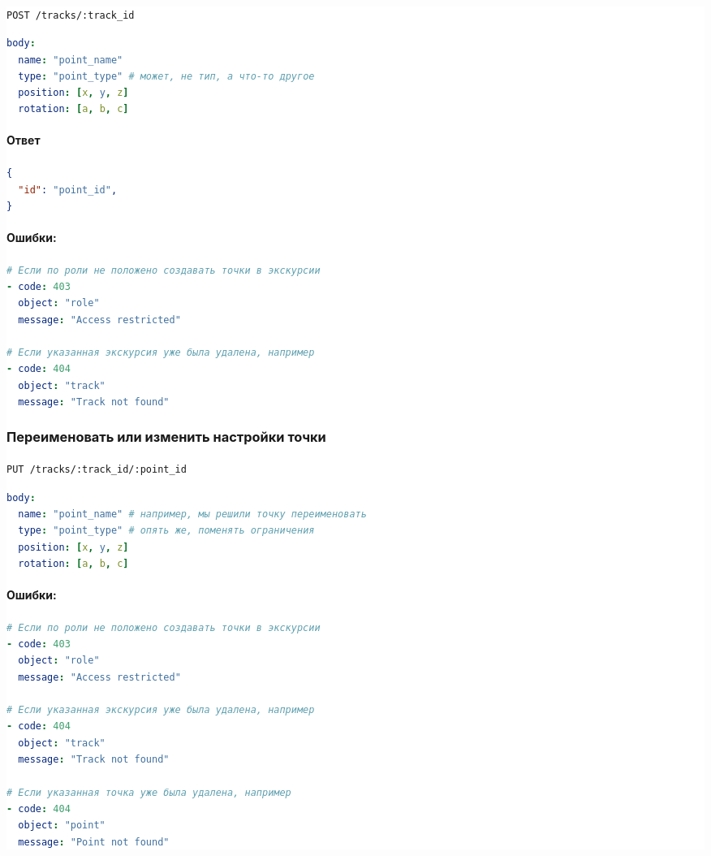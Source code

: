 `POST /tracks/:track_id`

```yaml
body:
  name: "point_name"
  type: "point_type" # может, не тип, а что-то другое
  position: [x, y, z]
  rotation: [a, b, c]
```

#### Ответ
```json
{
  "id": "point_id",
}
```

#### Ошибки:
```yaml
# Если по роли не положено создавать точки в экскурсии
- code: 403
  object: "role"
  message: "Access restricted"

# Если указанная экскурсия уже была удалена, например
- code: 404
  object: "track"
  message: "Traсk not found"
```

### Переименовать или изменить настройки точки

`PUT /tracks/:track_id/:point_id`

```yaml
body:
  name: "point_name" # например, мы решили точку переименовать
  type: "point_type" # опять же, поменять ограничения
  position: [x, y, z]
  rotation: [a, b, c]
```

#### Ошибки:
```yaml
# Если по роли не положено создавать точки в экскурсии
- code: 403
  object: "role"
  message: "Access restricted"

# Если указанная экскурсия уже была удалена, например
- code: 404
  object: "track"
  message: "Traсk not found"

# Если указанная точка уже была удалена, например
- code: 404
  object: "point"
  message: "Point not found"
```

